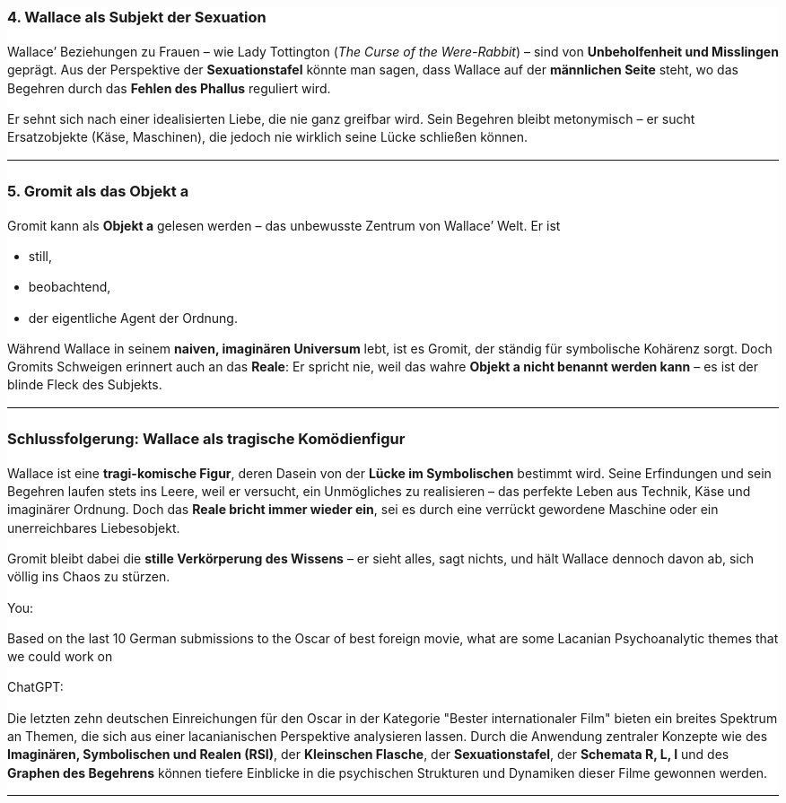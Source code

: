 ### **4\. Wallace als Subjekt der Sexuation**

Wallace’ Beziehungen zu Frauen – wie Lady Tottington (*The Curse of the Were-Rabbit*) – sind von **Unbeholfenheit und Misslingen** geprägt. Aus der Perspektive der **Sexuationstafel** könnte man sagen, dass Wallace auf der **männlichen Seite** steht, wo das Begehren durch das **Fehlen des Phallus** reguliert wird.

Er sehnt sich nach einer idealisierten Liebe, die nie ganz greifbar wird. Sein Begehren bleibt metonymisch – er sucht Ersatzobjekte (Käse, Maschinen), die jedoch nie wirklich seine Lücke schließen können.

---

### **5\. Gromit als das Objekt a**

Gromit kann als **Objekt a** gelesen werden – das unbewusste Zentrum von Wallace’ Welt. Er ist

-   still,
    
-   beobachtend,
    
-   der eigentliche Agent der Ordnung.
    

Während Wallace in seinem **naiven, imaginären Universum** lebt, ist es Gromit, der ständig für symbolische Kohärenz sorgt. Doch Gromits Schweigen erinnert auch an das **Reale**: Er spricht nie, weil das wahre **Objekt a nicht benannt werden kann** – es ist der blinde Fleck des Subjekts.

---

### **Schlussfolgerung: Wallace als tragische Komödienfigur**

Wallace ist eine **tragi-komische Figur**, deren Dasein von der **Lücke im Symbolischen** bestimmt wird. Seine Erfindungen und sein Begehren laufen stets ins Leere, weil er versucht, ein Unmögliches zu realisieren – das perfekte Leben aus Technik, Käse und imaginärer Ordnung. Doch das **Reale bricht immer wieder ein**, sei es durch eine verrückt gewordene Maschine oder ein unerreichbares Liebesobjekt.

Gromit bleibt dabei die **stille Verkörperung des Wissens** – er sieht alles, sagt nichts, und hält Wallace dennoch davon ab, sich völlig ins Chaos zu stürzen.

You: 

Based on the last 10 German submissions to the Oscar of best foreign movie, what are some Lacanian Psychoanalytic themes that we could work on

ChatGPT: 

Die letzten zehn deutschen Einreichungen für den Oscar in der Kategorie "Bester internationaler Film" bieten ein breites Spektrum an Themen, die sich aus einer lacanianischen Perspektive analysieren lassen. Durch die Anwendung zentraler Konzepte wie des **Imaginären, Symbolischen und Realen (RSI)**, der **Kleinschen Flasche**, der **Sexuationstafel**, der **Schemata R, L, I** und des **Graphen des Begehrens** können tiefere Einblicke in die psychischen Strukturen und Dynamiken dieser Filme gewonnen werden.

---
